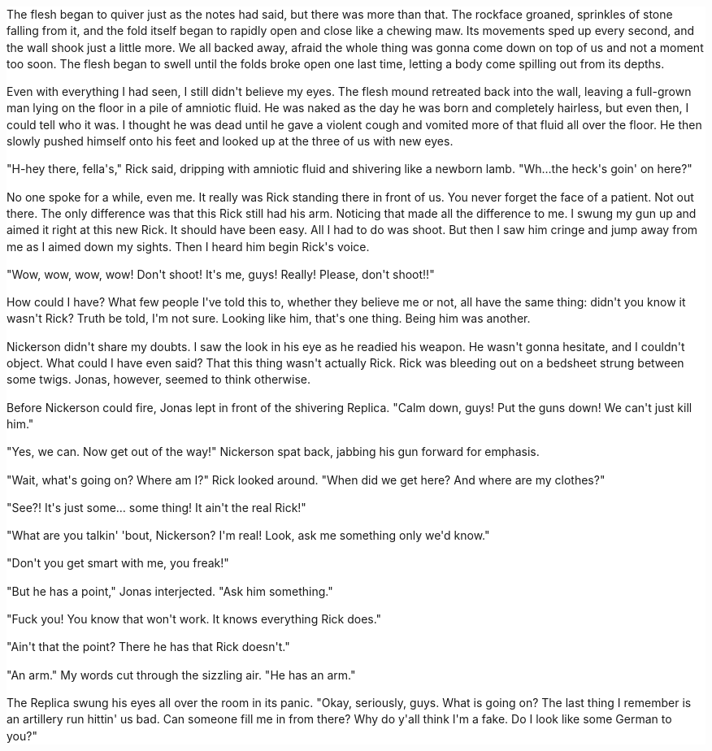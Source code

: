 The flesh began to quiver just as the notes had said, but there was more than that. The rockface groaned, sprinkles of stone falling from it, and the fold itself began to rapidly open and close like a chewing maw. Its movements sped up every second, and the wall shook just a little more. We all backed away, afraid the whole thing was gonna come down on top of us and not a moment too soon. The flesh began to swell until the folds broke open one last time, letting a body come spilling out from its depths.

Even with everything I had seen, I still didn't believe my eyes. The flesh mound retreated back into the wall, leaving a full-grown man lying on the floor in a pile of amniotic fluid. He was naked as the day he was born and completely hairless, but even then, I could tell who it was. I thought he was dead until he gave a violent cough and vomited more of that fluid all over the floor. He then slowly pushed himself onto his feet and looked up at the three of us with new eyes.

"H-hey there, fella's," Rick said, dripping with amniotic fluid and shivering like a newborn lamb. "Wh…the heck's goin' on here?"

No one spoke for a while, even me. It really was Rick standing there in front of us. You never forget the face of a patient. Not out there. The only difference was that this Rick still had his arm. Noticing that made all the difference to me. I swung my gun up and aimed it right at this new Rick. It should have been easy. All I had to do was shoot. But then I saw him cringe and jump away from me as I aimed down my sights. Then I heard him begin Rick's voice.

"Wow, wow, wow, wow! Don't shoot! It's me, guys! Really! Please, don't shoot!!"

How could I have? What few people I've told this to, whether they believe me or not, all have the same thing: didn't you know it wasn't Rick? Truth be told, I'm not sure. Looking like him, that's one thing. Being him was another. 

Nickerson didn't share my doubts. I saw the look in his eye as he readied his weapon. He wasn't gonna hesitate, and I couldn't object. What could I have even said? That this thing wasn't actually Rick. Rick was bleeding out on a bedsheet strung between some twigs. Jonas, however, seemed to think otherwise.

Before Nickerson could fire, Jonas lept in front of the shivering Replica. "Calm down, guys! Put the guns down! We can't just kill him."

"Yes, we can. Now get out of the way!" Nickerson spat back, jabbing his gun forward for emphasis. 

"Wait, what's going on? Where am I?" Rick looked around. "When did we get here? And where are my clothes?"

"See?! It's just some… some thing! It ain't the real Rick!"

"What are you talkin' 'bout, Nickerson? I'm real! Look, ask me something only we'd know."

"Don't you get smart with me, you freak!"

"But he has a point," Jonas interjected. "Ask him something."

"Fuck you! You know that won't work. It knows everything Rick does."

"Ain't that the point? There he has that Rick doesn't."

"An arm." My words cut through the sizzling air. "He has an arm."

The Replica swung his eyes all over the room in its panic. "Okay, seriously, guys. What is going on? The last thing I remember is an artillery run hittin' us bad. Can someone fill me in from there? Why do y'all think I'm a fake. Do I look like some German to you?"

